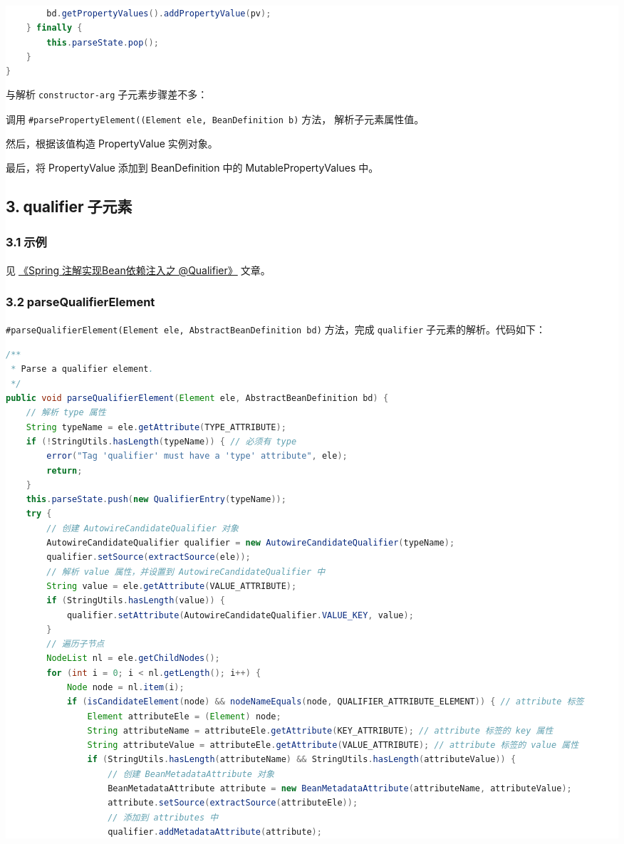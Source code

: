```java
        bd.getPropertyValues().addPropertyValue(pv);
    } finally {
        this.parseState.pop();
    }
}
```

与解析 `constructor-arg` 子元素步骤差不多：

调用 `#parsePropertyElement((Element ele, BeanDefinition b)` 方法， 解析子元素属性值。

然后，根据该值构造 PropertyValue 实例对象。

最后，将 PropertyValue 添加到 BeanDefinition 中的 MutablePropertyValues 中。

## 3. qualifier 子元素

### 3.1 示例

见 [《Spring 注解实现Bean依赖注入之 @Qualifier》](http://www.voidcn.com/article/p-vdgrbkrm-bqu.html) 文章。

### 3.2 parseQualifierElement

`#parseQualifierElement(Element ele, AbstractBeanDefinition bd)` 方法，完成 `qualifier` 子元素的解析。代码如下：

```java
/**
 * Parse a qualifier element.
 */
public void parseQualifierElement(Element ele, AbstractBeanDefinition bd) {
    // 解析 type 属性
    String typeName = ele.getAttribute(TYPE_ATTRIBUTE);
    if (!StringUtils.hasLength(typeName)) { // 必须有 type
        error("Tag 'qualifier' must have a 'type' attribute", ele);
        return;
    }
    this.parseState.push(new QualifierEntry(typeName));
    try {
        // 创建 AutowireCandidateQualifier 对象
        AutowireCandidateQualifier qualifier = new AutowireCandidateQualifier(typeName);
        qualifier.setSource(extractSource(ele));
        // 解析 value 属性，并设置到 AutowireCandidateQualifier 中
        String value = ele.getAttribute(VALUE_ATTRIBUTE);
        if (StringUtils.hasLength(value)) {
            qualifier.setAttribute(AutowireCandidateQualifier.VALUE_KEY, value);
        }
        // 遍历子节点
        NodeList nl = ele.getChildNodes();
        for (int i = 0; i < nl.getLength(); i++) {
            Node node = nl.item(i);
            if (isCandidateElement(node) && nodeNameEquals(node, QUALIFIER_ATTRIBUTE_ELEMENT)) { // attribute 标签
                Element attributeEle = (Element) node;
                String attributeName = attributeEle.getAttribute(KEY_ATTRIBUTE); // attribute 标签的 key 属性
                String attributeValue = attributeEle.getAttribute(VALUE_ATTRIBUTE); // attribute 标签的 value 属性
                if (StringUtils.hasLength(attributeName) && StringUtils.hasLength(attributeValue)) {
                    // 创建 BeanMetadataAttribute 对象
                    BeanMetadataAttribute attribute = new BeanMetadataAttribute(attributeName, attributeValue);
                    attribute.setSource(extractSource(attributeEle));
                    // 添加到 attributes 中
                    qualifier.addMetadataAttribute(attribute);
```